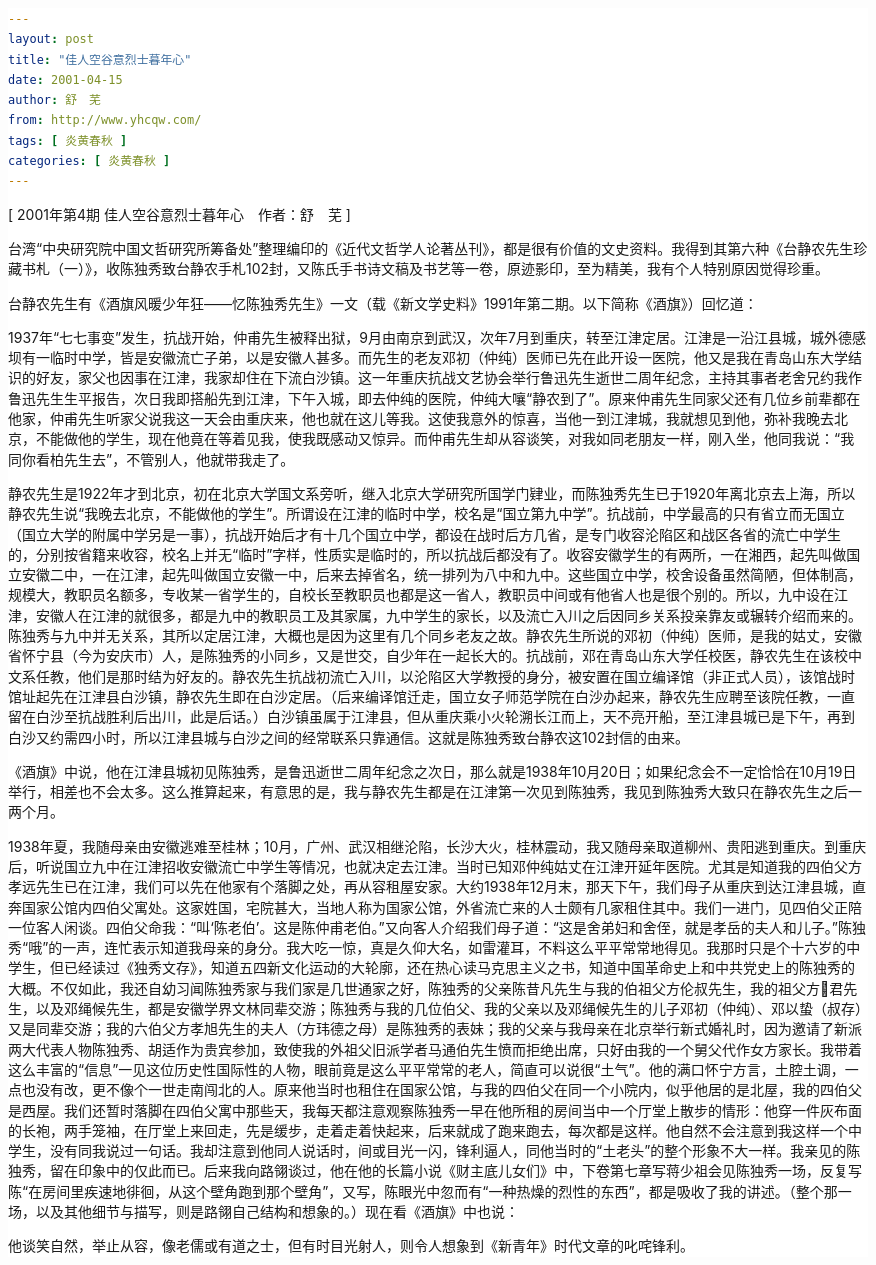 ```yaml
---
layout: post
title: "佳人空谷意烈士暮年心"
date: 2001-04-15
author: 舒　芜
from: http://www.yhcqw.com/
tags: [ 炎黄春秋 ]
categories: [ 炎黄春秋 ]
---
```



[ 2001年第4期 佳人空谷意烈士暮年心　作者：舒　芜 ]


台湾“中央研究院中国文哲研究所筹备处”整理编印的《近代文哲学人论著丛刊》，都是很有价值的文史资料。我得到其第六种《台静农先生珍藏书札（一）》，收陈独秀致台静农手札102封，又陈氏手书诗文稿及书艺等一卷，原迹影印，至为精美，我有个人特别原因觉得珍重。

台静农先生有《酒旗风暖少年狂——忆陈独秀先生》一文（载《新文学史料》1991年第二期。以下简称《酒旗》）回忆道：


1937年“七七事变”发生，抗战开始，仲甫先生被释出狱，9月由南京到武汉，次年7月到重庆，转至江津定居。江津是一沿江县城，城外德感坝有一临时中学，皆是安徽流亡子弟，以是安徽人甚多。而先生的老友邓初（仲纯）医师已先在此开设一医院，他又是我在青岛山东大学结识的好友，家父也因事在江津，我家却住在下流白沙镇。这一年重庆抗战文艺协会举行鲁迅先生逝世二周年纪念，主持其事者老舍兄约我作鲁迅先生生平报告，次日我即搭船先到江津，下午入城，即去仲纯的医院，仲纯大嚷“静农到了”。原来仲甫先生同家父还有几位乡前辈都在他家，仲甫先生听家父说我这一天会由重庆来，他也就在这儿等我。这使我意外的惊喜，当他一到江津城，我就想见到他，弥补我晚去北京，不能做他的学生，现在他竟在等着见我，使我既感动又惊异。而仲甫先生却从容谈笑，对我如同老朋友一样，刚入坐，他同我说：“我同你看柏先生去”，不管别人，他就带我走了。


静农先生是1922年才到北京，初在北京大学国文系旁听，继入北京大学研究所国学门肄业，而陈独秀先生已于1920年离北京去上海，所以静农先生说“我晚去北京，不能做他的学生”。所谓设在江津的临时中学，校名是“国立第九中学”。抗战前，中学最高的只有省立而无国立（国立大学的附属中学另是一事），抗战开始后才有十几个国立中学，都设在战时后方几省，是专门收容沦陷区和战区各省的流亡中学生的，分别按省籍来收容，校名上并无“临时”字样，性质实是临时的，所以抗战后都没有了。收容安徽学生的有两所，一在湘西，起先叫做国立安徽二中，一在江津，起先叫做国立安徽一中，后来去掉省名，统一排列为八中和九中。这些国立中学，校舍设备虽然简陋，但体制高，规模大，教职员名额多，专收某一省学生的，自校长至教职员也都是这一省人，教职员中间或有他省人也是很个别的。所以，九中设在江津，安徽人在江津的就很多，都是九中的教职员工及其家属，九中学生的家长，以及流亡入川之后因同乡关系投亲靠友或辗转介绍而来的。陈独秀与九中并无关系，其所以定居江津，大概也是因为这里有几个同乡老友之故。静农先生所说的邓初（仲纯）医师，是我的姑丈，安徽省怀宁县（今为安庆市）人，是陈独秀的小同乡，又是世交，自少年在一起长大的。抗战前，邓在青岛山东大学任校医，静农先生在该校中文系任教，他们是那时结为好友的。静农先生抗战初流亡入川，以沦陷区大学教授的身分，被安置在国立编译馆（非正式人员），该馆战时馆址起先在江津县白沙镇，静农先生即在白沙定居。（后来编译馆迁走，国立女子师范学院在白沙办起来，静农先生应聘至该院任教，一直留在白沙至抗战胜利后出川，此是后话。）白沙镇虽属于江津县，但从重庆乘小火轮溯长江而上，天不亮开船，至江津县城已是下午，再到白沙又约需四小时，所以江津县城与白沙之间的经常联系只靠通信。这就是陈独秀致台静农这102封信的由来。


《酒旗》中说，他在江津县城初见陈独秀，是鲁迅逝世二周年纪念之次日，那么就是1938年10月20日；如果纪念会不一定恰恰在10月19日举行，相差也不会太多。这么推算起来，有意思的是，我与静农先生都是在江津第一次见到陈独秀，我见到陈独秀大致只在静农先生之后一两个月。


1938年夏，我随母亲由安徽逃难至桂林；10月，广州、武汉相继沦陷，长沙大火，桂林震动，我又随母亲取道柳州、贵阳逃到重庆。到重庆后，听说国立九中在江津招收安徽流亡中学生等情况，也就决定去江津。当时已知邓仲纯姑丈在江津开延年医院。尤其是知道我的四伯父方孝远先生已在江津，我们可以先在他家有个落脚之处，再从容租屋安家。大约1938年12月末，那天下午，我们母子从重庆到达江津县城，直奔国家公馆内四伯父寓处。这家姓国，宅院甚大，当地人称为国家公馆，外省流亡来的人士颇有几家租住其中。我们一进门，见四伯父正陪一位客人闲谈。四伯父命我：“叫‘陈老伯’。这是陈仲甫老伯。”又向客人介绍我们母子道：“这是舍弟妇和舍侄，就是孝岳的夫人和儿子。”陈独秀“哦”的一声，连忙表示知道我母亲的身分。我大吃一惊，真是久仰大名，如雷灌耳，不料这么平平常常地得见。我那时只是个十六岁的中学生，但已经读过《独秀文存》，知道五四新文化运动的大轮廓，还在热心读马克思主义之书，知道中国革命史上和中共党史上的陈独秀的大概。不仅如此，我还自幼习闻陈独秀家与我们家是几世通家之好，陈独秀的父亲陈昔凡先生与我的伯祖父方伦叔先生，我的祖父方君先生，以及邓绳候先生，都是安徽学界文林同辈交游；陈独秀与我的几位伯父、我的父亲以及邓绳候先生的儿子邓初（仲纯）、邓以蛰（叔存）又是同辈交游；我的六伯父方孝旭先生的夫人（方玮德之母）是陈独秀的表妹；我的父亲与我母亲在北京举行新式婚礼时，因为邀请了新派两大代表人物陈独秀、胡适作为贵宾参加，致使我的外祖父旧派学者马通伯先生愤而拒绝出席，只好由我的一个舅父代作女方家长。我带着这么丰富的“信息”一见这位历史性国际性的人物，眼前竟是这么平平常常的老人，简直可以说很“土气”。他的满口怀宁方言，土腔土调，一点也没有改，更不像个一世走南闯北的人。原来他当时也租住在国家公馆，与我的四伯父在同一个小院内，似乎他居的是北屋，我的四伯父是西屋。我们还暂时落脚在四伯父寓中那些天，我每天都注意观察陈独秀一早在他所租的房间当中一个厅堂上散步的情形：他穿一件灰布面的长袍，两手笼袖，在厅堂上来回走，先是缓步，走着走着快起来，后来就成了跑来跑去，每次都是这样。他自然不会注意到我这样一个中学生，没有同我说过一句话。我却注意到他同人说话时，间或目光一闪，锋利逼人，同他当时的“土老头”的整个形象不大一样。我亲见的陈独秀，留在印象中的仅此而已。后来我向路翎谈过，他在他的长篇小说《财主底儿女们》中，下卷第七章写蒋少祖会见陈独秀一场，反复写陈“在房间里疾速地徘徊，从这个壁角跑到那个壁角”，又写，陈眼光中忽而有“一种热燥的烈性的东西”，都是吸收了我的讲述。（整个那一场，以及其他细节与描写，则是路翎自己结构和想象的。）现在看《酒旗》中也说：

他谈笑自然，举止从容，像老儒或有道之士，但有时目光射人，则令人想象到《新青年》时代文章的叱咤锋利。

